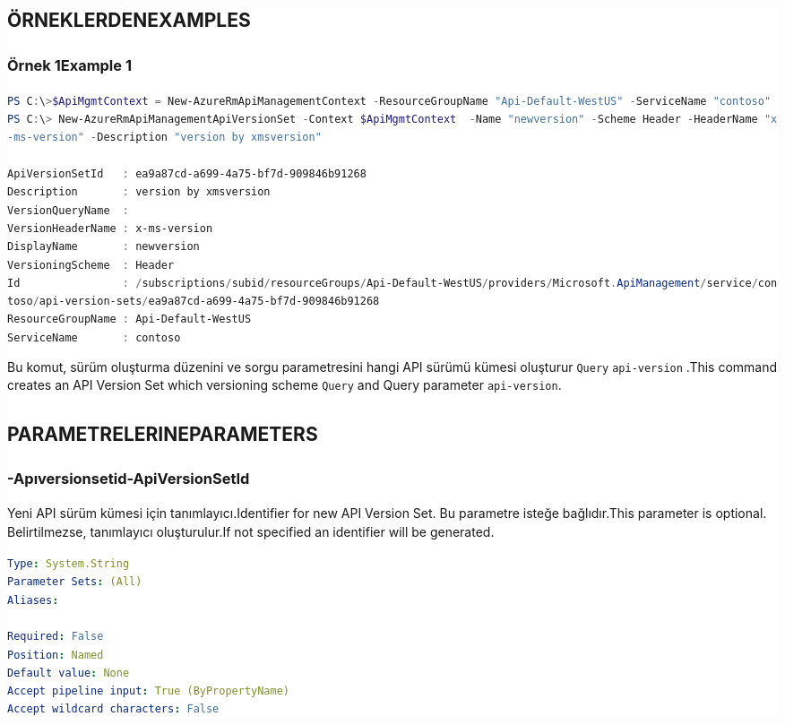 ## <span data-ttu-id="1f7e0-107">ÖRNEKLERDEN</span><span class="sxs-lookup"><span data-stu-id="1f7e0-107">EXAMPLES</span></span>

### <span data-ttu-id="1f7e0-108">Örnek 1</span><span class="sxs-lookup"><span data-stu-id="1f7e0-108">Example 1</span></span>
```powershell
PS C:\>$ApiMgmtContext = New-AzureRmApiManagementContext -ResourceGroupName "Api-Default-WestUS" -ServiceName "contoso"
PS C:\> New-AzureRmApiManagementApiVersionSet -Context $ApiMgmtContext  -Name "newversion" -Scheme Header -HeaderName "x-ms-version" -Description "version by xmsversion"

ApiVersionSetId   : ea9a87cd-a699-4a75-bf7d-909846b91268
Description       : version by xmsversion
VersionQueryName  :
VersionHeaderName : x-ms-version
DisplayName       : newversion
VersioningScheme  : Header
Id                : /subscriptions/subid/resourceGroups/Api-Default-WestUS/providers/Microsoft.ApiManagement/service/contoso/api-version-sets/ea9a87cd-a699-4a75-bf7d-909846b91268
ResourceGroupName : Api-Default-WestUS
ServiceName       : contoso
```

<span data-ttu-id="1f7e0-109">Bu komut, sürüm oluşturma düzenini ve sorgu parametresini hangi API sürümü kümesi oluşturur `Query` `api-version` .</span><span class="sxs-lookup"><span data-stu-id="1f7e0-109">This command creates an API Version Set which versioning scheme `Query` and Query parameter `api-version`.</span></span>

## <span data-ttu-id="1f7e0-110">PARAMETRELERINE</span><span class="sxs-lookup"><span data-stu-id="1f7e0-110">PARAMETERS</span></span>

### <span data-ttu-id="1f7e0-111">-Apıversionsetid</span><span class="sxs-lookup"><span data-stu-id="1f7e0-111">-ApiVersionSetId</span></span>
<span data-ttu-id="1f7e0-112">Yeni API sürüm kümesi için tanımlayıcı.</span><span class="sxs-lookup"><span data-stu-id="1f7e0-112">Identifier for new API Version Set.</span></span>
<span data-ttu-id="1f7e0-113">Bu parametre isteğe bağlıdır.</span><span class="sxs-lookup"><span data-stu-id="1f7e0-113">This parameter is optional.</span></span>
<span data-ttu-id="1f7e0-114">Belirtilmezse, tanımlayıcı oluşturulur.</span><span class="sxs-lookup"><span data-stu-id="1f7e0-114">If not specified an identifier will be generated.</span></span>

```yaml
Type: System.String
Parameter Sets: (All)
Aliases:

Required: False
Position: Named
Default value: None
Accept pipeline input: True (ByPropertyName)
Accept wildcard characters: False
```
